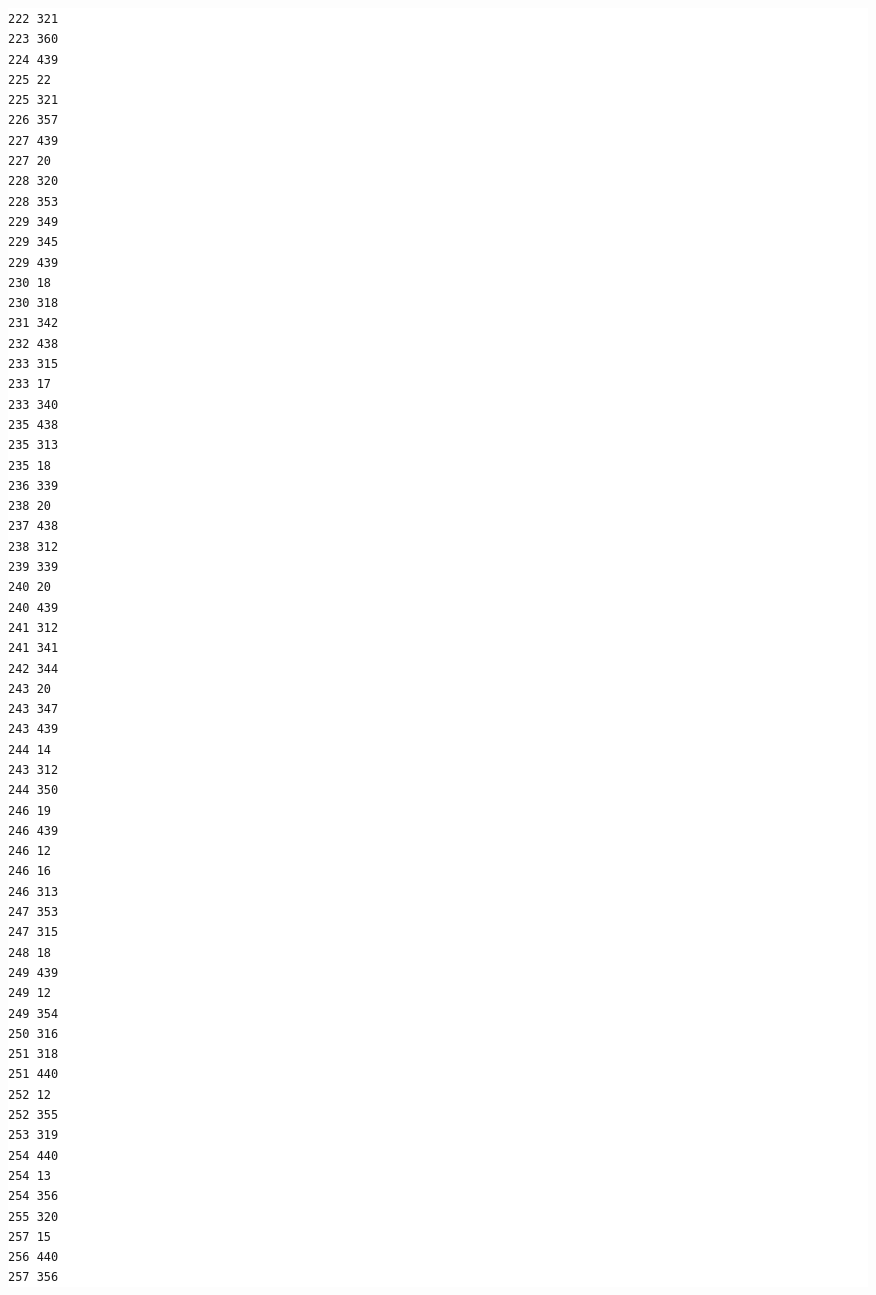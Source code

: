 ```
222 321
223 360
224 439
225 22
225 321
226 357
227 439
227 20
228 320
228 353
229 349
229 345
229 439
230 18
230 318
231 342
232 438
233 315
233 17
233 340
235 438
235 313
235 18
236 339
238 20
237 438
238 312
239 339
240 20
240 439
241 312
241 341
242 344
243 20
243 347
243 439
244 14
243 312
244 350
246 19
246 439
246 12
246 16
246 313
247 353
247 315
248 18
249 439
249 12
249 354
250 316
251 318
251 440
252 12
252 355
253 319
254 440
254 13
254 356
255 320
257 15
256 440
257 356
```